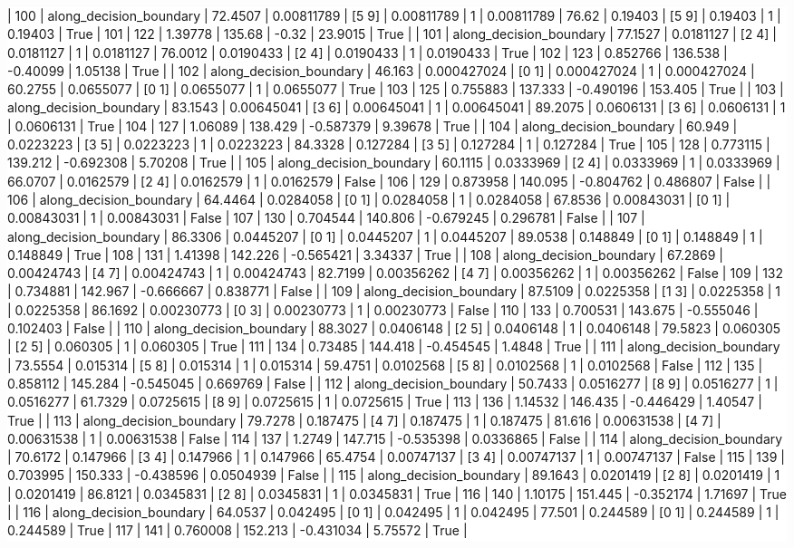 | 100 | along_decision_boundary |     72.4507 | 0.00811789  | [5 9]    |   0.00811789  |      1 | 0.00811789  |      76.62   | 0.19403     | [5 9]     |    0.19403     |       1 | 0.19403     | True      |    101 |             122 |                1.39778  |              135.68    | -0.32       |     23.9015      | True            |
| 101 | along_decision_boundary |     77.1527 | 0.0181127   | [2 4]    |   0.0181127   |      1 | 0.0181127   |      76.0012 | 0.0190433   | [2 4]     |    0.0190433   |       1 | 0.0190433   | True      |    102 |             123 |                0.852766 |              136.538   | -0.40099    |      1.05138     | True            |
| 102 | along_decision_boundary |     46.163  | 0.000427024 | [0 1]    |   0.000427024 |      1 | 0.000427024 |      60.2755 | 0.0655077   | [0 1]     |    0.0655077   |       1 | 0.0655077   | True      |    103 |             125 |                0.755883 |              137.333   | -0.490196   |    153.405       | True            |
| 103 | along_decision_boundary |     83.1543 | 0.00645041  | [3 6]    |   0.00645041  |      1 | 0.00645041  |      89.2075 | 0.0606131   | [3 6]     |    0.0606131   |       1 | 0.0606131   | True      |    104 |             127 |                1.06089  |              138.429   | -0.587379   |      9.39678     | True            |
| 104 | along_decision_boundary |     60.949  | 0.0223223   | [3 5]    |   0.0223223   |      1 | 0.0223223   |      84.3328 | 0.127284    | [3 5]     |    0.127284    |       1 | 0.127284    | True      |    105 |             128 |                0.773115 |              139.212   | -0.692308   |      5.70208     | True            |
| 105 | along_decision_boundary |     60.1115 | 0.0333969   | [2 4]    |   0.0333969   |      1 | 0.0333969   |      66.0707 | 0.0162579   | [2 4]     |    0.0162579   |       1 | 0.0162579   | False     |    106 |             129 |                0.873958 |              140.095   | -0.804762   |      0.486807    | False           |
| 106 | along_decision_boundary |     64.4464 | 0.0284058   | [0 1]    |   0.0284058   |      1 | 0.0284058   |      67.8536 | 0.00843031  | [0 1]     |    0.00843031  |       1 | 0.00843031  | False     |    107 |             130 |                0.704544 |              140.806   | -0.679245   |      0.296781    | False           |
| 107 | along_decision_boundary |     86.3306 | 0.0445207   | [0 1]    |   0.0445207   |      1 | 0.0445207   |      89.0538 | 0.148849    | [0 1]     |    0.148849    |       1 | 0.148849    | True      |    108 |             131 |                1.41398  |              142.226   | -0.565421   |      3.34337     | True            |
| 108 | along_decision_boundary |     67.2869 | 0.00424743  | [4 7]    |   0.00424743  |      1 | 0.00424743  |      82.7199 | 0.00356262  | [4 7]     |    0.00356262  |       1 | 0.00356262  | False     |    109 |             132 |                0.734881 |              142.967   | -0.666667   |      0.838771    | False           |
| 109 | along_decision_boundary |     87.5109 | 0.0225358   | [1 3]    |   0.0225358   |      1 | 0.0225358   |      86.1692 | 0.00230773  | [0 3]     |    0.00230773  |       1 | 0.00230773  | False     |    110 |             133 |                0.700531 |              143.675   | -0.555046   |      0.102403    | False           |
| 110 | along_decision_boundary |     88.3027 | 0.0406148   | [2 5]    |   0.0406148   |      1 | 0.0406148   |      79.5823 | 0.060305    | [2 5]     |    0.060305    |       1 | 0.060305    | True      |    111 |             134 |                0.73485  |              144.418   | -0.454545   |      1.4848      | True            |
| 111 | along_decision_boundary |     73.5554 | 0.015314    | [5 8]    |   0.015314    |      1 | 0.015314    |      59.4751 | 0.0102568   | [5 8]     |    0.0102568   |       1 | 0.0102568   | False     |    112 |             135 |                0.858112 |              145.284   | -0.545045   |      0.669769    | False           |
| 112 | along_decision_boundary |     50.7433 | 0.0516277   | [8 9]    |   0.0516277   |      1 | 0.0516277   |      61.7329 | 0.0725615   | [8 9]     |    0.0725615   |       1 | 0.0725615   | True      |    113 |             136 |                1.14532  |              146.435   | -0.446429   |      1.40547     | True            |
| 113 | along_decision_boundary |     79.7278 | 0.187475    | [4 7]    |   0.187475    |      1 | 0.187475    |      81.616  | 0.00631538  | [4 7]     |    0.00631538  |       1 | 0.00631538  | False     |    114 |             137 |                1.2749   |              147.715   | -0.535398   |      0.0336865   | False           |
| 114 | along_decision_boundary |     70.6172 | 0.147966    | [3 4]    |   0.147966    |      1 | 0.147966    |      65.4754 | 0.00747137  | [3 4]     |    0.00747137  |       1 | 0.00747137  | False     |    115 |             139 |                0.703995 |              150.333   | -0.438596   |      0.0504939   | False           |
| 115 | along_decision_boundary |     89.1643 | 0.0201419   | [2 8]    |   0.0201419   |      1 | 0.0201419   |      86.8121 | 0.0345831   | [2 8]     |    0.0345831   |       1 | 0.0345831   | True      |    116 |             140 |                1.10175  |              151.445   | -0.352174   |      1.71697     | True            |
| 116 | along_decision_boundary |     64.0537 | 0.042495    | [0 1]    |   0.042495    |      1 | 0.042495    |      77.501  | 0.244589    | [0 1]     |    0.244589    |       1 | 0.244589    | True      |    117 |             141 |                0.760008 |              152.213   | -0.431034   |      5.75572     | True            |